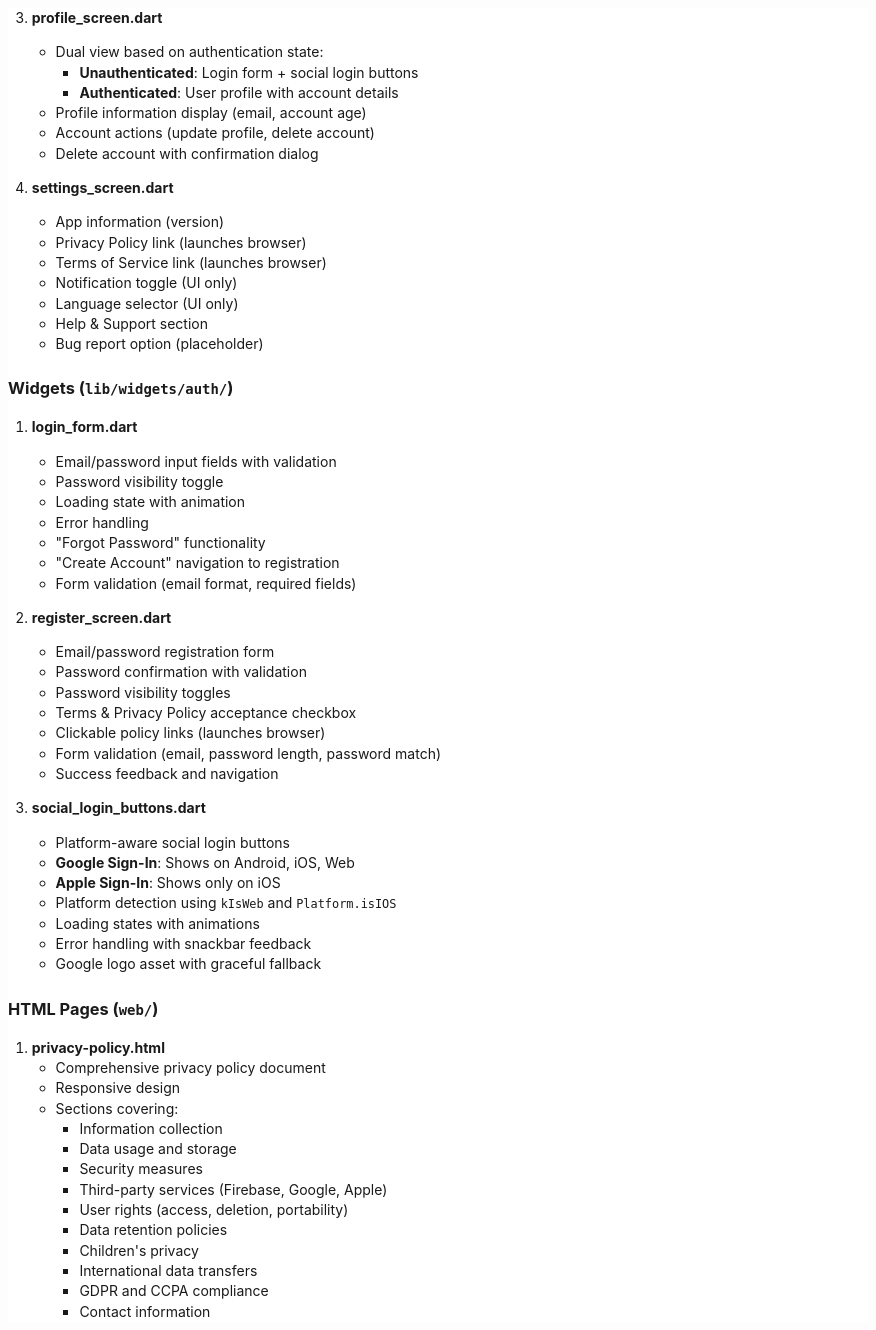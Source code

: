3. **profile_screen.dart**
   - Dual view based on authentication state:
     - **Unauthenticated**: Login form + social login buttons
     - **Authenticated**: User profile with account details
   - Profile information display (email, account age)
   - Account actions (update profile, delete account)
   - Delete account with confirmation dialog

4. **settings_screen.dart**
   - App information (version)
   - Privacy Policy link (launches browser)
   - Terms of Service link (launches browser)
   - Notification toggle (UI only)
   - Language selector (UI only)
   - Help & Support section
   - Bug report option (placeholder)

### Widgets (`lib/widgets/auth/`)
1. **login_form.dart**
   - Email/password input fields with validation
   - Password visibility toggle
   - Loading state with animation
   - Error handling
   - "Forgot Password" functionality
   - "Create Account" navigation to registration
   - Form validation (email format, required fields)

2. **register_screen.dart**
   - Email/password registration form
   - Password confirmation with validation
   - Password visibility toggles
   - Terms & Privacy Policy acceptance checkbox
   - Clickable policy links (launches browser)
   - Form validation (email, password length, password match)
   - Success feedback and navigation

3. **social_login_buttons.dart**
   - Platform-aware social login buttons
   - **Google Sign-In**: Shows on Android, iOS, Web
   - **Apple Sign-In**: Shows only on iOS
   - Platform detection using `kIsWeb` and `Platform.isIOS`
   - Loading states with animations
   - Error handling with snackbar feedback
   - Google logo asset with graceful fallback

### HTML Pages (`web/`)
1. **privacy-policy.html**
   - Comprehensive privacy policy document
   - Responsive design
   - Sections covering:
     - Information collection
     - Data usage and storage
     - Security measures
     - Third-party services (Firebase, Google, Apple)
     - User rights (access, deletion, portability)
     - Data retention policies
     - Children's privacy
     - International data transfers
     - GDPR and CCPA compliance
     - Contact information
